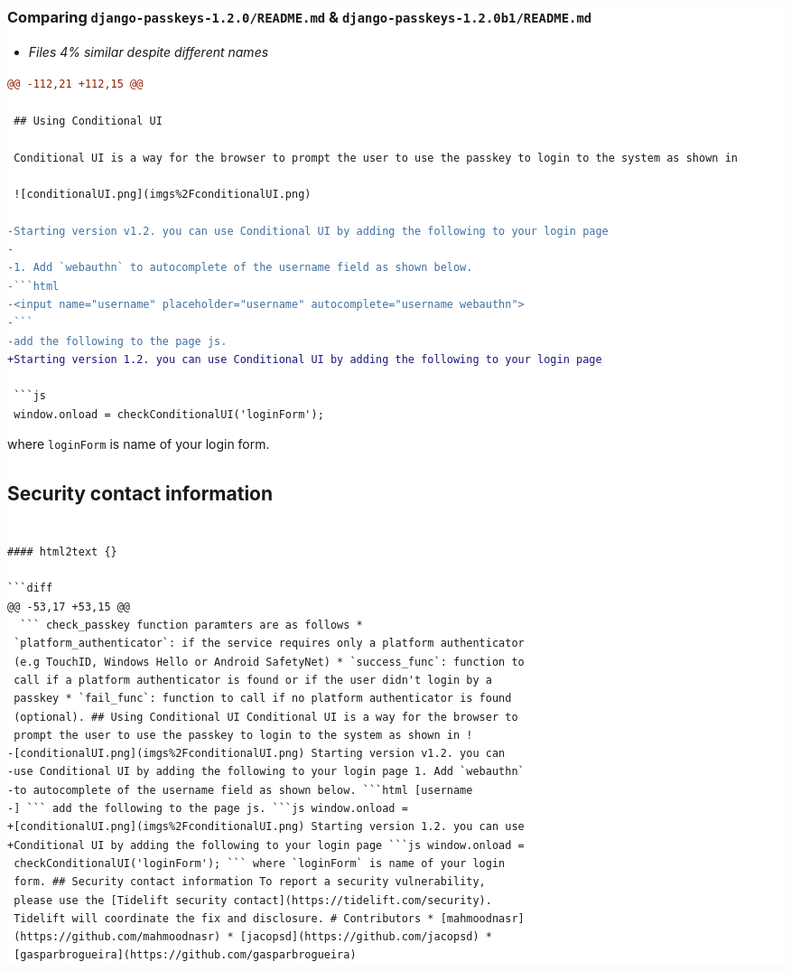 ### Comparing `django-passkeys-1.2.0/README.md` & `django-passkeys-1.2.0b1/README.md`

 * *Files 4% similar despite different names*

```diff
@@ -112,21 +112,15 @@
 
 ## Using Conditional UI
 
 Conditional UI is a way for the browser to prompt the user to use the passkey to login to the system as shown in 
 
 ![conditionalUI.png](imgs%2FconditionalUI.png)
 
-Starting version v1.2. you can use Conditional UI by adding the following to your login page
-
-1. Add `webauthn` to autocomplete of the username field as shown below.
-```html
-<input name="username" placeholder="username" autocomplete="username webauthn">
-```
-add the following to the page js.
+Starting version 1.2. you can use Conditional UI by adding the following to your login page
 
 ```js
 window.onload = checkConditionalUI('loginForm');
 ```
 where `loginForm` is name of your login form.
 
 ## Security contact information
```

#### html2text {}

```diff
@@ -53,17 +53,15 @@
  ``` check_passkey function paramters are as follows *
 `platform_authenticator`: if the service requires only a platform authenticator
 (e.g TouchID, Windows Hello or Android SafetyNet) * `success_func`: function to
 call if a platform authenticator is found or if the user didn't login by a
 passkey * `fail_func`: function to call if no platform authenticator is found
 (optional). ## Using Conditional UI Conditional UI is a way for the browser to
 prompt the user to use the passkey to login to the system as shown in !
-[conditionalUI.png](imgs%2FconditionalUI.png) Starting version v1.2. you can
-use Conditional UI by adding the following to your login page 1. Add `webauthn`
-to autocomplete of the username field as shown below. ```html [username
-] ``` add the following to the page js. ```js window.onload =
+[conditionalUI.png](imgs%2FconditionalUI.png) Starting version 1.2. you can use
+Conditional UI by adding the following to your login page ```js window.onload =
 checkConditionalUI('loginForm'); ``` where `loginForm` is name of your login
 form. ## Security contact information To report a security vulnerability,
 please use the [Tidelift security contact](https://tidelift.com/security).
 Tidelift will coordinate the fix and disclosure. # Contributors * [mahmoodnasr]
 (https://github.com/mahmoodnasr) * [jacopsd](https://github.com/jacopsd) *
 [gasparbrogueira](https://github.com/gasparbrogueira)
```
